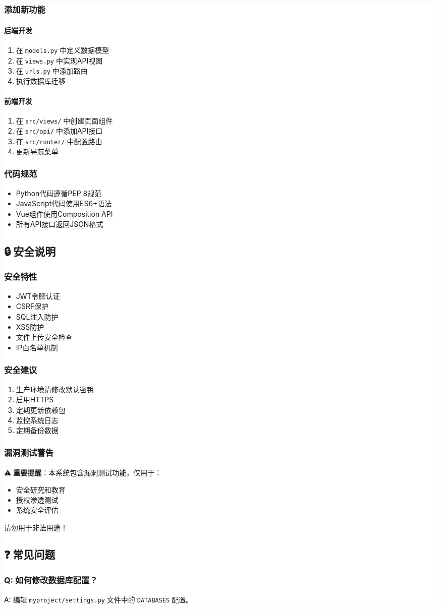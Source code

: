 

### 添加新功能

#### 后端开发
1. 在 `models.py` 中定义数据模型
2. 在 `views.py` 中实现API视图
3. 在 `urls.py` 中添加路由
4. 执行数据库迁移

#### 前端开发
1. 在 `src/views/` 中创建页面组件
2. 在 `src/api/` 中添加API接口
3. 在 `src/router/` 中配置路由
4. 更新导航菜单

### 代码规范
- Python代码遵循PEP 8规范
- JavaScript代码使用ES6+语法
- Vue组件使用Composition API
- 所有API接口返回JSON格式

## 🔒 安全说明

### 安全特性
- JWT令牌认证
- CSRF保护
- SQL注入防护
- XSS防护
- 文件上传安全检查
- IP白名单机制

### 安全建议
1. 生产环境请修改默认密钥
2. 启用HTTPS
3. 定期更新依赖包
4. 监控系统日志
5. 定期备份数据

### 漏洞测试警告
⚠️ **重要提醒**：本系统包含漏洞测试功能，仅用于：
- 安全研究和教育
- 授权渗透测试
- 系统安全评估

请勿用于非法用途！

## ❓ 常见问题

### Q: 如何修改数据库配置？
A: 编辑 `myproject/settings.py` 文件中的 `DATABASES` 配置。
